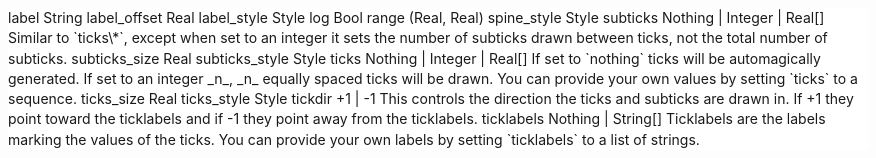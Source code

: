 </tr><tr><td> label </td><td> String </td>
<td></td></tr>

</tr><tr><td> label_offset </td><td> Real </td>
<td></td></tr>

</tr><tr><td> label_style </td><td> Style </td>
<td></td></tr>

</tr><tr><td> log </td><td> Bool </td>
<td></td></tr>

</tr><tr><td> range </td><td> (Real, Real)</td>
<td></td></tr>

</tr><tr><td> spine_style </td><td> Style </td>
<td></td></tr>

</tr><tr><td> subticks </td><td> Nothing | Integer | Real[]
<td>
    Similar to `ticks\*`, except when set to an integer
    it sets the number of subticks drawn between ticks, not the total number of
    subticks.
</td>
</tr>

</tr><tr><td> subticks_size </td><td> Real
<td></td></tr>

</tr><tr><td> subticks_style </td><td> Style
<td></td></tr>

</tr><tr><td> ticks </td><td> Nothing | Integer | Real[] </td>
<td>
    If set to `nothing` ticks will be automagically generated.
    If set to an integer _n_, _n_ equally spaced ticks will be drawn.
    You can provide your own values by setting `ticks` to a sequence.
</td>
</tr>

</tr><tr><td> ticks_size </td><td> Real </td>
<td></td></tr>

</tr><tr><td> ticks_style </td><td> Style </td>
<td></td></tr>

</tr><tr><td> tickdir </td><td> +1 | -1 </td>
<td>
    This controls the direction the ticks and subticks are drawn in.
    If +1 they point toward the ticklabels and if -1 they
    point away from the ticklabels.
</td>
</tr>

</tr><tr><td> ticklabels </td><td> Nothing | String[]
<td>
    Ticklabels are the labels marking the values of the ticks.
    You can provide your own labels by setting `ticklabels` to a list
    of strings.
</td>
</tr>
